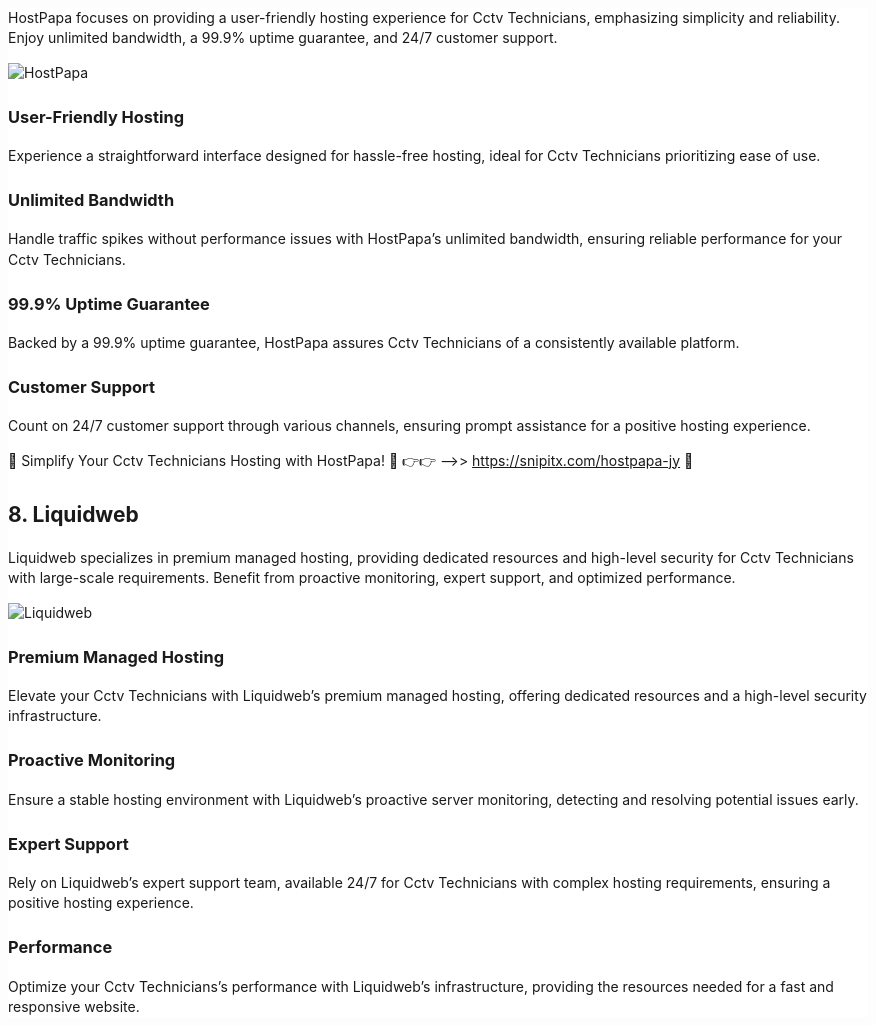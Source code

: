 HostPapa focuses on providing a user-friendly hosting experience for Cctv Technicians, emphasizing simplicity and reliability. Enjoy unlimited bandwidth, a 99.9% uptime guarantee, and 24/7 customer support.

![HostPapa](https://i.imgur.com/ouDTkvl.jpeg "HostPapa Hosting")

### User-Friendly Hosting
Experience a straightforward interface designed for hassle-free hosting, ideal for Cctv Technicians prioritizing ease of use.

### Unlimited Bandwidth
Handle traffic spikes without performance issues with HostPapa’s unlimited bandwidth, ensuring reliable performance for your Cctv Technicians.

### 99.9% Uptime Guarantee
Backed by a 99.9% uptime guarantee, HostPapa assures Cctv Technicians of a consistently available platform.

### Customer Support
Count on 24/7 customer support through various channels, ensuring prompt assistance for a positive hosting experience.

🌈 Simplify Your Cctv Technicians Hosting with HostPapa! 🚀
👉👉 -->> https://snipitx.com/hostpapa-jy 🚀

## 8. Liquidweb

Liquidweb specializes in premium managed hosting, providing dedicated resources and high-level security for Cctv Technicians with large-scale requirements. Benefit from proactive monitoring, expert support, and optimized performance.

![Liquidweb](https://i.imgur.com/4IvT9SC.jpeg "Liquidweb Hosting")

### Premium Managed Hosting
Elevate your Cctv Technicians with Liquidweb’s premium managed hosting, offering dedicated resources and a high-level security infrastructure.

### Proactive Monitoring
Ensure a stable hosting environment with Liquidweb’s proactive server monitoring, detecting and resolving potential issues early.

### Expert Support
Rely on Liquidweb’s expert support team, available 24/7 for Cctv Technicians with complex hosting requirements, ensuring a positive hosting experience.

### Performance
Optimize your Cctv Technicians’s performance with Liquidweb’s infrastructure, providing the resources needed for a fast and responsive website.
